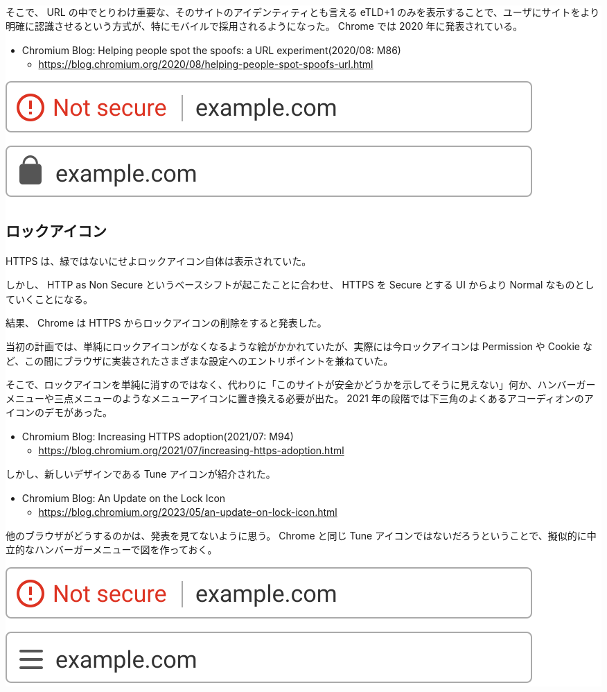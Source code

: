 そこで、 URL の中でとりわけ重要な、そのサイトのアイデンティティとも言える eTLD+1 のみを表示することで、ユーザにサイトをより明確に認識させるという方式が、特にモバイルで採用されるようになった。 Chrome では 2020 年に発表されている。

- Chromium Blog: Helping people spot the spoofs: a URL experiment(2020/08: M86)
  - https://blog.chromium.org/2020/08/helping-people-spot-spoofs-url.html

![先頭に赤で Not Secure と追加したドメインのみ表示する URL バー](http-domain-red-notsecure.svg)

![先頭に黒で鍵アイコンを追加したドメインのみ表示する URL バー](https-domain-gray-lock.svg)


## ロックアイコン

HTTPS は、緑ではないにせよロックアイコン自体は表示されていた。

しかし、 HTTP as Non Secure というベースシフトが起こたことに合わせ、 HTTPS を Secure とする UI からより Normal なものとしていくことになる。

結果、 Chrome は HTTPS からロックアイコンの削除をすると発表した。

当初の計画では、単純にロックアイコンがなくなるような絵がかかれていたが、実際には今ロックアイコンは Permission や Cookie など、この間にブラウザに実装されたさまざまな設定へのエントリポイントを兼ねていた。

そこで、ロックアイコンを単純に消すのではなく、代わりに「このサイトが安全かどうかを示してそうに見えない」何か、ハンバーガーメニューや三点メニューのようなメニューアイコンに置き換える必要が出た。 2021 年の段階では下三角のよくあるアコーディオンのアイコンのデモがあった。

- Chromium Blog: Increasing HTTPS adoption(2021/07: M94)
  - https://blog.chromium.org/2021/07/increasing-https-adoption.html

しかし、新しいデザインである Tune アイコンが紹介された。

- Chromium Blog: An Update on the Lock Icon
  - https://blog.chromium.org/2023/05/an-update-on-lock-icon.html

他のブラウザがどうするのかは、発表を見てないように思う。 Chrome と同じ Tune アイコンではないだろうということで、擬似的に中立的なハンバーガーメニューで図を作っておく。

![先頭に赤で Not Secure と追加したドメインのみ表示する URL バー](http-domain-red-notsecure.svg)

![先頭に黒でメニューアイコンを追加したドメインのみ表示する URL バー](https-domain-gray.svg)

